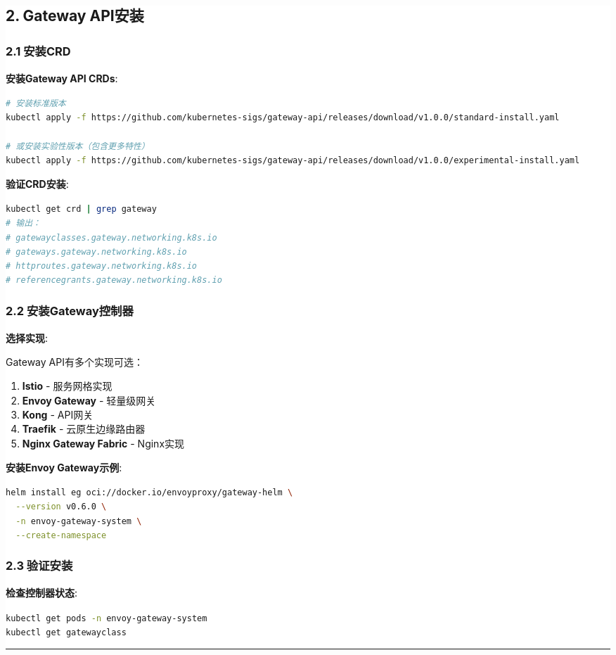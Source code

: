 
## 2. Gateway API安装

### 2.1 安装CRD

**安装Gateway API CRDs**:

```bash
# 安装标准版本
kubectl apply -f https://github.com/kubernetes-sigs/gateway-api/releases/download/v1.0.0/standard-install.yaml

# 或安装实验性版本（包含更多特性）
kubectl apply -f https://github.com/kubernetes-sigs/gateway-api/releases/download/v1.0.0/experimental-install.yaml
```

**验证CRD安装**:

```bash
kubectl get crd | grep gateway
# 输出：
# gatewayclasses.gateway.networking.k8s.io
# gateways.gateway.networking.k8s.io
# httproutes.gateway.networking.k8s.io
# referencegrants.gateway.networking.k8s.io
```

### 2.2 安装Gateway控制器

**选择实现**:

Gateway API有多个实现可选：

1. **Istio** - 服务网格实现
2. **Envoy Gateway** - 轻量级网关
3. **Kong** - API网关
4. **Traefik** - 云原生边缘路由器
5. **Nginx Gateway Fabric** - Nginx实现

**安装Envoy Gateway示例**:

```bash
helm install eg oci://docker.io/envoyproxy/gateway-helm \
  --version v0.6.0 \
  -n envoy-gateway-system \
  --create-namespace
```

### 2.3 验证安装

**检查控制器状态**:

```bash
kubectl get pods -n envoy-gateway-system
kubectl get gatewayclass
```

---